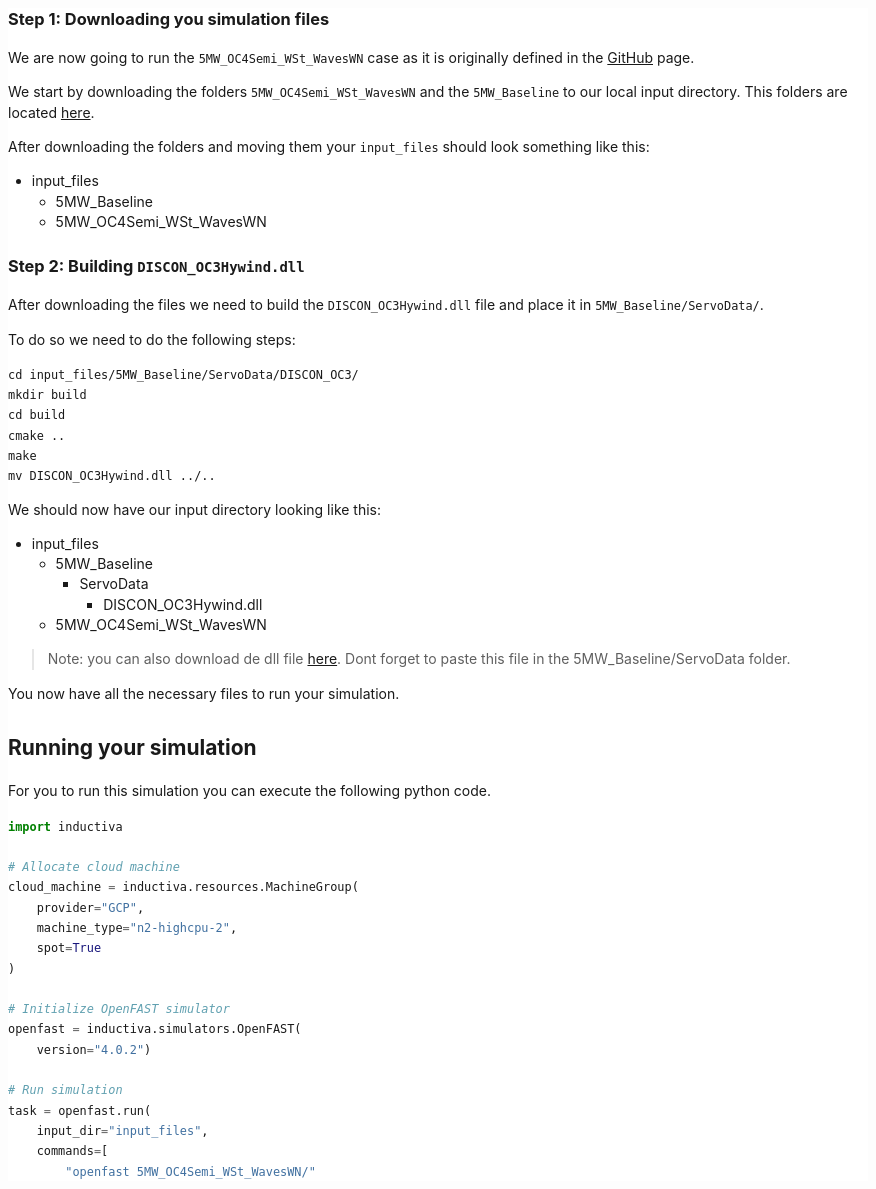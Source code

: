 ### Step 1: Downloading you simulation files

We are now going to run the `5MW_OC4Semi_WSt_WavesWN` case as
it is originally defined in the [GitHub](https://github.com/OpenFAST/r-test/tree/v4.0.2/glue-codes/openfast/5MW_OC4Semi_WSt_WavesWN) page.

We start by downloading the folders `5MW_OC4Semi_WSt_WavesWN` and the `5MW_Baseline` to our local input directory. This folders are located [here](https://github.com/OpenFAST/r-test/tree/v4.0.2/glue-codes/openfast).

After downloading the folders and moving them your `input_files` should look something like this:

- input_files
    - 5MW_Baseline
    - 5MW_OC4Semi_WSt_WavesWN

### Step 2: Building `DISCON_OC3Hywind.dll`

After downloading the files we need to build the `DISCON_OC3Hywind.dll` file and place it in `5MW_Baseline/ServoData/`. 

To do so we need to do the following steps:
```
cd input_files/5MW_Baseline/ServoData/DISCON_OC3/
mkdir build
cd build
cmake ..
make
mv DISCON_OC3Hywind.dll ../..
```

We should now have our input directory looking like this:
  
- input_files
    - 5MW_Baseline
        - ServoData
            - DISCON_OC3Hywind.dll
    - 5MW_OC4Semi_WSt_WavesWN

> Note: you can also download de dll file [here](https://storage.googleapis.com/inductiva-simulators-sources/DISCON_OC3Hywind.dll). 
Dont forget to paste this file in the 5MW_Baseline/ServoData folder.

You now have all the necessary files to run your simulation.

## Running your simulation

For you to run this simulation you can execute the following python code.

```python
import inductiva

# Allocate cloud machine
cloud_machine = inductiva.resources.MachineGroup(
    provider="GCP",
    machine_type="n2-highcpu-2",
    spot=True
)

# Initialize OpenFAST simulator
openfast = inductiva.simulators.OpenFAST(
    version="4.0.2")

# Run simulation
task = openfast.run(
    input_dir="input_files",
    commands=[
        "openfast 5MW_OC4Semi_WSt_WavesWN/"
```